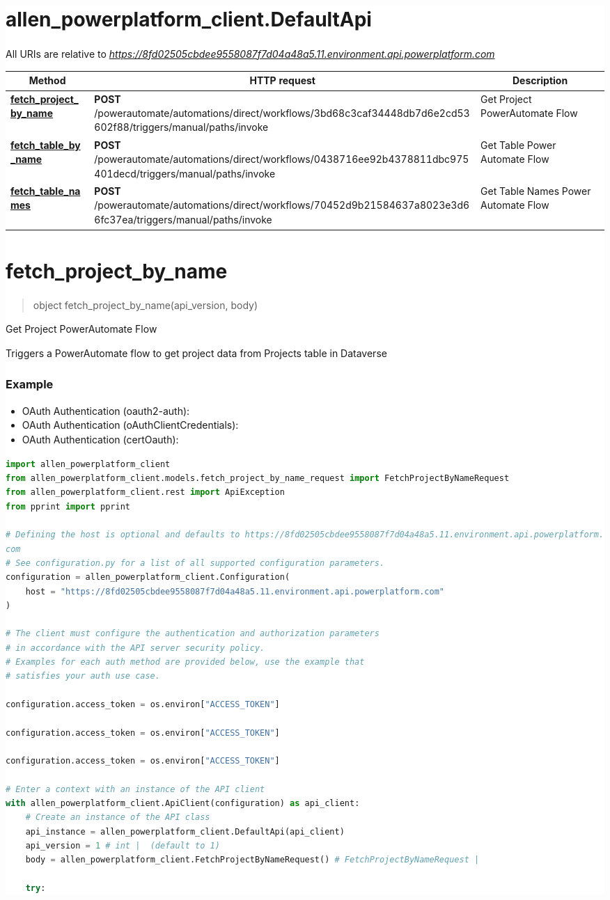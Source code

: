 # allen_powerplatform_client.DefaultApi

All URIs are relative to *https://8fd02505cbdee9558087f7d04a48a5.11.environment.api.powerplatform.com*

Method | HTTP request | Description
------------- | ------------- | -------------
[**fetch_project_by_name**](DefaultApi.md#fetch_project_by_name) | **POST** /powerautomate/automations/direct/workflows/3bd68c3caf34448db7d6e2cd53602f88/triggers/manual/paths/invoke | Get Project PowerAutomate Flow
[**fetch_table_by_name**](DefaultApi.md#fetch_table_by_name) | **POST** /powerautomate/automations/direct/workflows/0438716ee92b4378811dbc975401decd/triggers/manual/paths/invoke | Get Table Power Automate Flow
[**fetch_table_names**](DefaultApi.md#fetch_table_names) | **POST** /powerautomate/automations/direct/workflows/70452d9b21584637a8023e3d66fc37ea/triggers/manual/paths/invoke | Get Table Names Power Automate Flow


# **fetch_project_by_name**
> object fetch_project_by_name(api_version, body)

Get Project PowerAutomate Flow

Triggers a PowerAutomate flow to get project data from Projects table in Dataverse

### Example

* OAuth Authentication (oauth2-auth):
* OAuth Authentication (oAuthClientCredentials):
* OAuth Authentication (certOauth):

```python
import allen_powerplatform_client
from allen_powerplatform_client.models.fetch_project_by_name_request import FetchProjectByNameRequest
from allen_powerplatform_client.rest import ApiException
from pprint import pprint

# Defining the host is optional and defaults to https://8fd02505cbdee9558087f7d04a48a5.11.environment.api.powerplatform.com
# See configuration.py for a list of all supported configuration parameters.
configuration = allen_powerplatform_client.Configuration(
    host = "https://8fd02505cbdee9558087f7d04a48a5.11.environment.api.powerplatform.com"
)

# The client must configure the authentication and authorization parameters
# in accordance with the API server security policy.
# Examples for each auth method are provided below, use the example that
# satisfies your auth use case.

configuration.access_token = os.environ["ACCESS_TOKEN"]

configuration.access_token = os.environ["ACCESS_TOKEN"]

configuration.access_token = os.environ["ACCESS_TOKEN"]

# Enter a context with an instance of the API client
with allen_powerplatform_client.ApiClient(configuration) as api_client:
    # Create an instance of the API class
    api_instance = allen_powerplatform_client.DefaultApi(api_client)
    api_version = 1 # int |  (default to 1)
    body = allen_powerplatform_client.FetchProjectByNameRequest() # FetchProjectByNameRequest | 

    try:
```